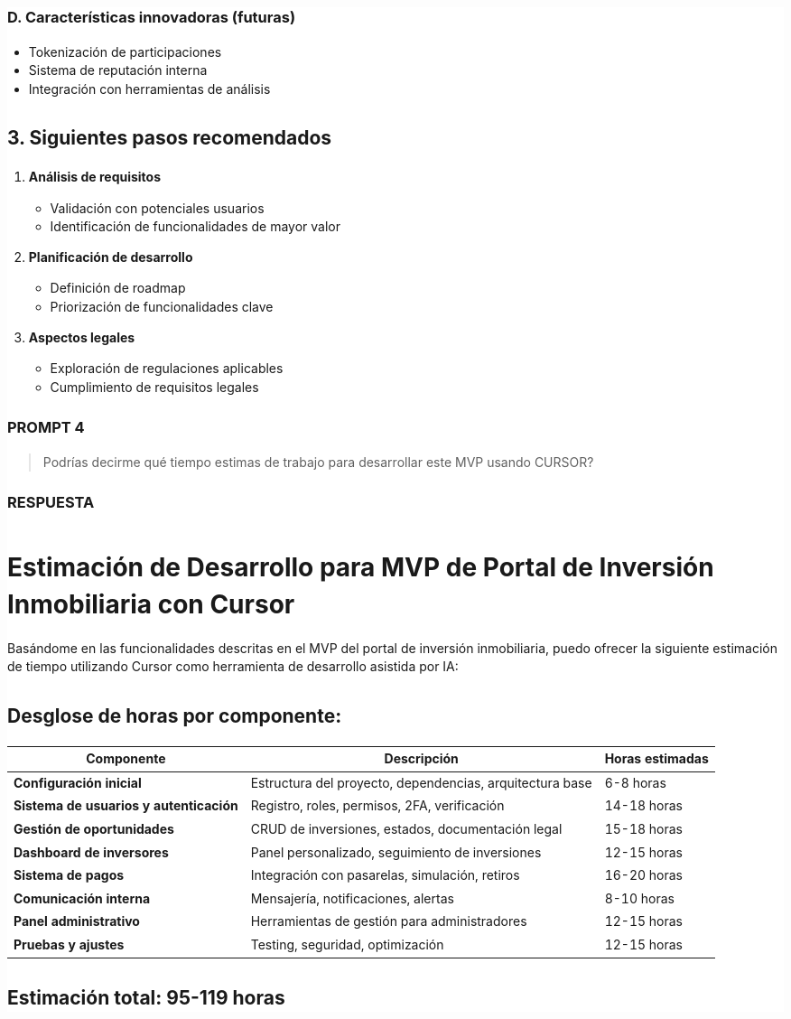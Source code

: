 ### D. Características innovadoras (futuras)
- Tokenización de participaciones
- Sistema de reputación interna
- Integración con herramientas de análisis

## 3. Siguientes pasos recomendados

1. **Análisis de requisitos**
   - Validación con potenciales usuarios
   - Identificación de funcionalidades de mayor valor

2. **Planificación de desarrollo**
   - Definición de roadmap
   - Priorización de funcionalidades clave

3. **Aspectos legales**
   - Exploración de regulaciones aplicables
   - Cumplimiento de requisitos legales

### PROMPT 4
> Podrías decirme qué tiempo estimas de trabajo para desarrollar este MVP usando CURSOR?

### RESPUESTA
# Estimación de Desarrollo para MVP de Portal de Inversión Inmobiliaria con Cursor

Basándome en las funcionalidades descritas en el MVP del portal de inversión inmobiliaria, puedo ofrecer la siguiente estimación de tiempo utilizando Cursor como herramienta de desarrollo asistida por IA:

## Desglose de horas por componente:

| Componente | Descripción | Horas estimadas |
|------------|-------------|-----------------|
| **Configuración inicial** | Estructura del proyecto, dependencias, arquitectura base | 6-8 horas |
| **Sistema de usuarios y autenticación** | Registro, roles, permisos, 2FA, verificación | 14-18 horas |
| **Gestión de oportunidades** | CRUD de inversiones, estados, documentación legal | 15-18 horas |
| **Dashboard de inversores** | Panel personalizado, seguimiento de inversiones | 12-15 horas |
| **Sistema de pagos** | Integración con pasarelas, simulación, retiros | 16-20 horas |
| **Comunicación interna** | Mensajería, notificaciones, alertas | 8-10 horas |
| **Panel administrativo** | Herramientas de gestión para administradores | 12-15 horas |
| **Pruebas y ajustes** | Testing, seguridad, optimización | 12-15 horas |

## Estimación total: 95-119 horas
